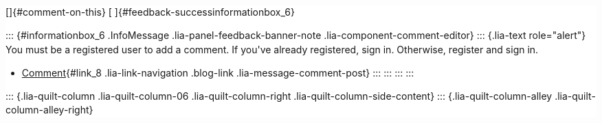 []{#comment-on-this} [ ]{#feedback-successinformationbox_6}

::: {#informationbox_6 .InfoMessage .lia-panel-feedback-banner-note .lia-component-comment-editor}
::: {.lia-text role="alert"}
You must be a registered user to add a comment. If you\'ve already
registered, sign in. Otherwise, register and sign in.

-   [Comment](/plugins/common/feature/oauth2sso/sso_login_redirect?lang=en&redirectreason=permissiondenied&referer=https%3A%2F%2Ftechcommunity.microsoft.com%2Ft5%2Fmicrosoft-365-blog%2Fnew-organization-switcher-in-the-microsoft-365-admin-center%2Fba-p%2F1165543%23comment-on-this){#link_8
    .lia-link-navigation .blog-link .lia-message-comment-post}
:::
:::
:::
:::

::: {.lia-quilt-column .lia-quilt-column-06 .lia-quilt-column-right .lia-quilt-column-side-content}
::: {.lia-quilt-column-alley .lia-quilt-column-alley-right}